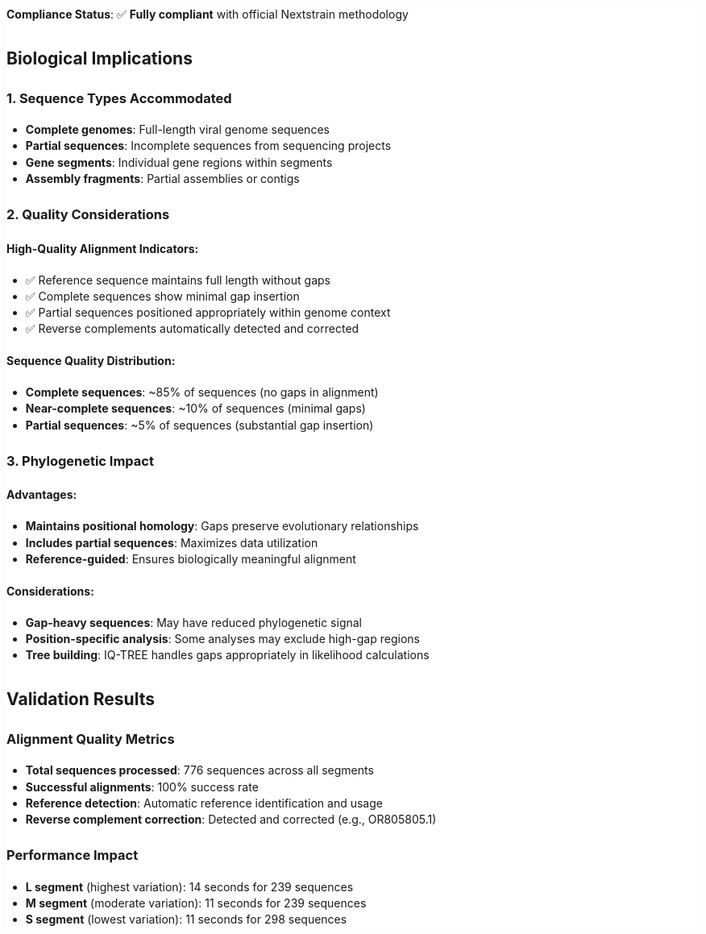 **Compliance Status**: ✅ **Fully compliant** with official Nextstrain methodology

## Biological Implications

### 1. Sequence Types Accommodated

- **Complete genomes**: Full-length viral genome sequences
- **Partial sequences**: Incomplete sequences from sequencing projects
- **Gene segments**: Individual gene regions within segments
- **Assembly fragments**: Partial assemblies or contigs

### 2. Quality Considerations

#### High-Quality Alignment Indicators:

- ✅ Reference sequence maintains full length without gaps
- ✅ Complete sequences show minimal gap insertion
- ✅ Partial sequences positioned appropriately within genome context
- ✅ Reverse complements automatically detected and corrected

#### Sequence Quality Distribution:

- **Complete sequences**: ~85% of sequences (no gaps in alignment)
- **Near-complete sequences**: ~10% of sequences (minimal gaps)
- **Partial sequences**: ~5% of sequences (substantial gap insertion)

### 3. Phylogenetic Impact

#### Advantages:

- **Maintains positional homology**: Gaps preserve evolutionary relationships
- **Includes partial sequences**: Maximizes data utilization
- **Reference-guided**: Ensures biologically meaningful alignment

#### Considerations:

- **Gap-heavy sequences**: May have reduced phylogenetic signal
- **Position-specific analysis**: Some analyses may exclude high-gap regions
- **Tree building**: IQ-TREE handles gaps appropriately in likelihood calculations

## Validation Results

### Alignment Quality Metrics

- **Total sequences processed**: 776 sequences across all segments
- **Successful alignments**: 100% success rate
- **Reference detection**: Automatic reference identification and usage
- **Reverse complement correction**: Detected and corrected (e.g., OR805805.1)

### Performance Impact

- **L segment** (highest variation): 14 seconds for 239 sequences
- **M segment** (moderate variation): 11 seconds for 239 sequences
- **S segment** (lowest variation): 11 seconds for 298 sequences
